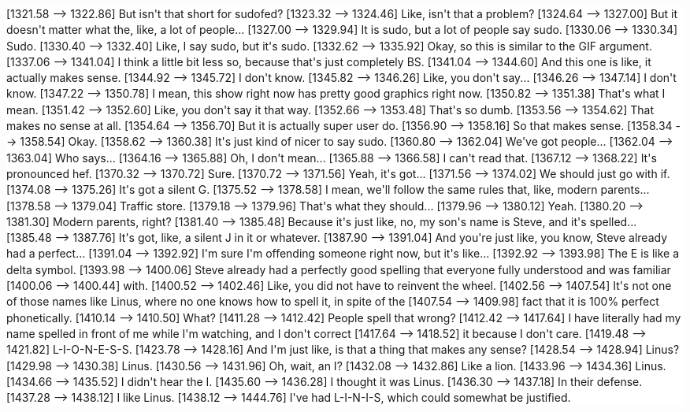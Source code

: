 [1321.58 --> 1322.86]  But isn't that short for sudofed?
[1323.32 --> 1324.46]  Like, isn't that a problem?
[1324.64 --> 1327.00]  But it doesn't matter what the, like, a lot of people...
[1327.00 --> 1329.94]  It is sudo, but a lot of people say sudo.
[1330.06 --> 1330.34]  Sudo.
[1330.40 --> 1332.40]  Like, I say sudo, but it's sudo.
[1332.62 --> 1335.92]  Okay, so this is similar to the GIF argument.
[1337.06 --> 1341.04]  I think a little bit less so, because that's just completely BS.
[1341.04 --> 1344.60]  And this one is like, it actually makes sense.
[1344.92 --> 1345.72]  I don't know.
[1345.82 --> 1346.26]  Like, you don't say...
[1346.26 --> 1347.14]  I don't know.
[1347.22 --> 1350.78]  I mean, this show right now has pretty good graphics right now.
[1350.82 --> 1351.38]  That's what I mean.
[1351.42 --> 1352.60]  Like, you don't say it that way.
[1352.66 --> 1353.48]  That's so dumb.
[1353.56 --> 1354.62]  That makes no sense at all.
[1354.64 --> 1356.70]  But it is actually super user do.
[1356.90 --> 1358.16]  So that makes sense.
[1358.34 --> 1358.54]  Okay.
[1358.62 --> 1360.38]  It's just kind of nicer to say sudo.
[1360.80 --> 1362.04]  We've got people...
[1362.04 --> 1363.04]  Who says...
[1364.16 --> 1365.88]  Oh, I don't mean...
[1365.88 --> 1366.58]  I can't read that.
[1367.12 --> 1368.22]  It's pronounced hef.
[1370.32 --> 1370.72]  Sure.
[1370.72 --> 1371.56]  Yeah, it's got...
[1371.56 --> 1374.02]  We should just go with if.
[1374.08 --> 1375.26]  It's got a silent G.
[1375.52 --> 1378.58]  I mean, we'll follow the same rules that, like, modern parents...
[1378.58 --> 1379.04]  Traffic store.
[1379.18 --> 1379.96]  That's what they should...
[1379.96 --> 1380.12]  Yeah.
[1380.20 --> 1381.30]  Modern parents, right?
[1381.40 --> 1385.48]  Because it's just like, no, my son's name is Steve, and it's spelled...
[1385.48 --> 1387.76]  It's got, like, a silent J in it or whatever.
[1387.90 --> 1391.04]  And you're just like, you know, Steve already had a perfect...
[1391.04 --> 1392.92]  I'm sure I'm offending someone right now, but it's like...
[1392.92 --> 1393.98]  The E is like a delta symbol.
[1393.98 --> 1400.06]  Steve already had a perfectly good spelling that everyone fully understood and was familiar
[1400.06 --> 1400.44]  with.
[1400.52 --> 1402.46]  Like, you did not have to reinvent the wheel.
[1402.56 --> 1407.54]  It's not one of those names like Linus, where no one knows how to spell it, in spite of the
[1407.54 --> 1409.98]  fact that it is 100% perfect phonetically.
[1410.14 --> 1410.50]  What?
[1411.28 --> 1412.42]  People spell that wrong?
[1412.42 --> 1417.64]  I have literally had my name spelled in front of me while I'm watching, and I don't correct
[1417.64 --> 1418.52]  it because I don't care.
[1419.48 --> 1421.82]  L-I-O-N-E-S-S.
[1423.78 --> 1428.16]  And I'm just like, is that a thing that makes any sense?
[1428.54 --> 1428.94]  Linus?
[1429.98 --> 1430.38]  Linus.
[1430.56 --> 1431.96]  Oh, wait, an I?
[1432.08 --> 1432.86]  Like a lion.
[1433.96 --> 1434.36]  Linus.
[1434.66 --> 1435.52]  I didn't hear the I.
[1435.60 --> 1436.28]  I thought it was Linus.
[1436.30 --> 1437.18]  In their defense.
[1437.28 --> 1438.12]  I like Linus.
[1438.12 --> 1444.76]  I've had L-I-N-I-S, which could somewhat be justified.